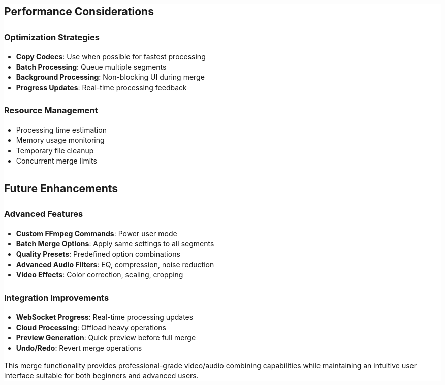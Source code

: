 ## Performance Considerations

### Optimization Strategies
- **Copy Codecs**: Use when possible for fastest processing
- **Batch Processing**: Queue multiple segments
- **Background Processing**: Non-blocking UI during merge
- **Progress Updates**: Real-time processing feedback

### Resource Management
- Processing time estimation
- Memory usage monitoring
- Temporary file cleanup
- Concurrent merge limits

## Future Enhancements

### Advanced Features
- **Custom FFmpeg Commands**: Power user mode
- **Batch Merge Options**: Apply same settings to all segments
- **Quality Presets**: Predefined option combinations
- **Advanced Audio Filters**: EQ, compression, noise reduction
- **Video Effects**: Color correction, scaling, cropping

### Integration Improvements
- **WebSocket Progress**: Real-time processing updates
- **Cloud Processing**: Offload heavy operations
- **Preview Generation**: Quick preview before full merge
- **Undo/Redo**: Revert merge operations

This merge functionality provides professional-grade video/audio combining capabilities while maintaining an intuitive user interface suitable for both beginners and advanced users.
